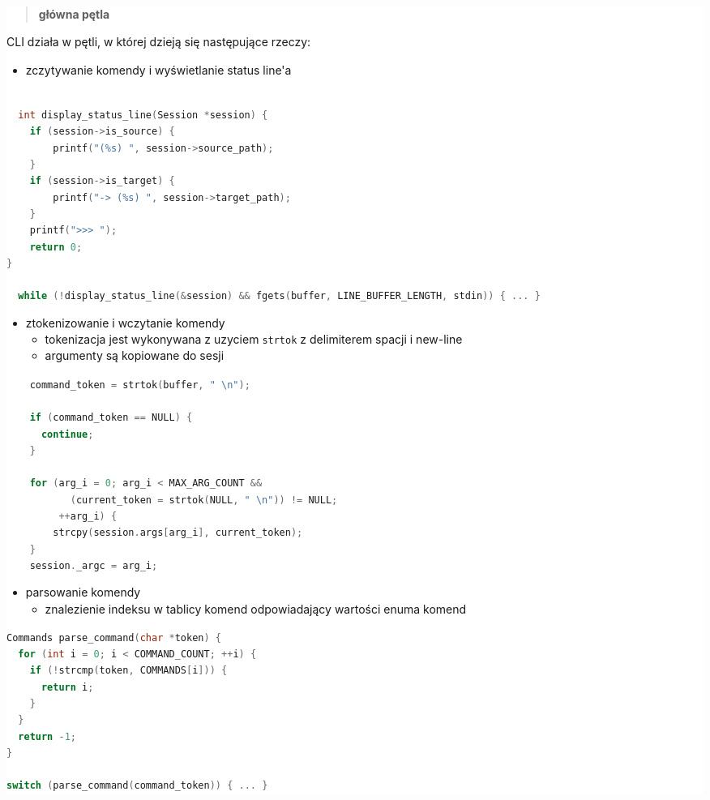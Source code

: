> **główna pętla**

CLI działa w pętli, w której dzieją się następujące rzeczy:

* zczytywanie komendy i wyświetlanie status line'a

```c

  int display_status_line(Session *session) {
    if (session->is_source) {
        printf("(%s) ", session->source_path);
    }
    if (session->is_target) {
        printf("-> (%s) ", session->target_path);
    }
    printf(">>> ");
    return 0;
}
  
  while (!display_status_line(&session) && fgets(buffer, LINE_BUFFER_LENGTH, stdin)) { ... }
```

* ztokenizowanie i wczytanie komendy
  * tokenizacja jest wykonywana z uzyciem `strtok` z delimiterem spacji i new-line
  * argumenty są kopiowane do sesji

```c
    command_token = strtok(buffer, " \n");

    if (command_token == NULL) {
      continue;
    }

    for (arg_i = 0; arg_i < MAX_ARG_COUNT &&
           (current_token = strtok(NULL, " \n")) != NULL;
         ++arg_i) {
        strcpy(session.args[arg_i], current_token);
    }
    session._argc = arg_i;
```

* parsowanie komendy
  * znalezienie indeksu w tablicy komend odpowiadający wartości enuma komend

```c
Commands parse_command(char *token) {
  for (int i = 0; i < COMMAND_COUNT; ++i) {
    if (!strcmp(token, COMMANDS[i])) {
      return i;
    }
  }
  return -1;
}

switch (parse_command(command_token)) { ... }
```
